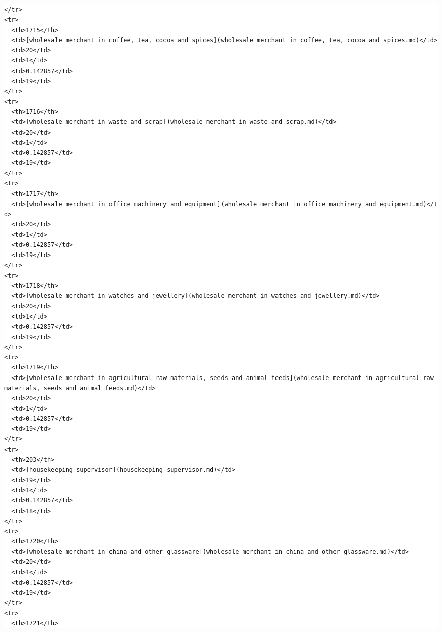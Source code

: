     </tr>
    <tr>
      <th>1715</th>
      <td>[wholesale merchant in coffee, tea, cocoa and spices](wholesale merchant in coffee, tea, cocoa and spices.md)</td>
      <td>20</td>
      <td>1</td>
      <td>0.142857</td>
      <td>19</td>
    </tr>
    <tr>
      <th>1716</th>
      <td>[wholesale merchant in waste and scrap](wholesale merchant in waste and scrap.md)</td>
      <td>20</td>
      <td>1</td>
      <td>0.142857</td>
      <td>19</td>
    </tr>
    <tr>
      <th>1717</th>
      <td>[wholesale merchant in office machinery and equipment](wholesale merchant in office machinery and equipment.md)</td>
      <td>20</td>
      <td>1</td>
      <td>0.142857</td>
      <td>19</td>
    </tr>
    <tr>
      <th>1718</th>
      <td>[wholesale merchant in watches and jewellery](wholesale merchant in watches and jewellery.md)</td>
      <td>20</td>
      <td>1</td>
      <td>0.142857</td>
      <td>19</td>
    </tr>
    <tr>
      <th>1719</th>
      <td>[wholesale merchant in agricultural raw materials, seeds and animal feeds](wholesale merchant in agricultural raw materials, seeds and animal feeds.md)</td>
      <td>20</td>
      <td>1</td>
      <td>0.142857</td>
      <td>19</td>
    </tr>
    <tr>
      <th>203</th>
      <td>[housekeeping supervisor](housekeeping supervisor.md)</td>
      <td>19</td>
      <td>1</td>
      <td>0.142857</td>
      <td>18</td>
    </tr>
    <tr>
      <th>1720</th>
      <td>[wholesale merchant in china and other glassware](wholesale merchant in china and other glassware.md)</td>
      <td>20</td>
      <td>1</td>
      <td>0.142857</td>
      <td>19</td>
    </tr>
    <tr>
      <th>1721</th>